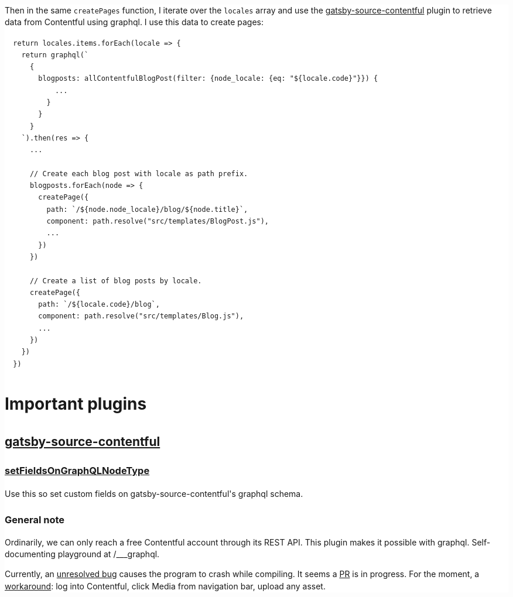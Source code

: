 Then in the same `createPages` function, I iterate over the `locales` array and use the [gatsby-source-contentful](https://github.com/gatsbyjs/gatsby/tree/master/packages/gatsby-source-contentful) plugin to retrieve data from Contentful using graphql. I use this data to create pages:

```
  return locales.items.forEach(locale => {
    return graphql(`
      {
        blogposts: allContentfulBlogPost(filter: {node_locale: {eq: "${locale.code}"}}) {
            ...
          }
        }
      }
    `).then(res => {
      ...

      // Create each blog post with locale as path prefix.
      blogposts.forEach(node => {
        createPage({
          path: `/${node.node_locale}/blog/${node.title}`,
          component: path.resolve("src/templates/BlogPost.js"),
          ...
        })
      })

      // Create a list of blog posts by locale.
      createPage({
        path: `/${locale.code}/blog`,
        component: path.resolve("src/templates/Blog.js"),
        ...
      })
    })
  })
```

# Important plugins

## [gatsby-source-contentful](https://github.com/gatsbyjs/gatsby/tree/master/packages/gatsby-source-contentful)

### [setFieldsOnGraphQLNodeType](https://www.gatsbyjs.org/docs/node-apis/#setFieldsOnGraphQLNodeType)

Use this so set custom fields on gatsby-source-contentful's graphql schema.

### General note

Ordinarily, we can only reach a free Contentful account through its REST API. This plugin makes it possible with graphql. Self-documenting playground at /\_\_\_graphql.

Currently, an [unresolved bug](https://github.com/gatsbyjs/gatsby/issues/15397) causes the program to crash while compiling. It seems a [PR](https://github.com/gatsbyjs/gatsby/pull/12816) is in progress. For the moment, a [workaround](https://github.com/gatsbyjs/gatsby/issues/15397#issuecomment-537418391): log into Contentful, click Media from navigation bar, upload any asset.
